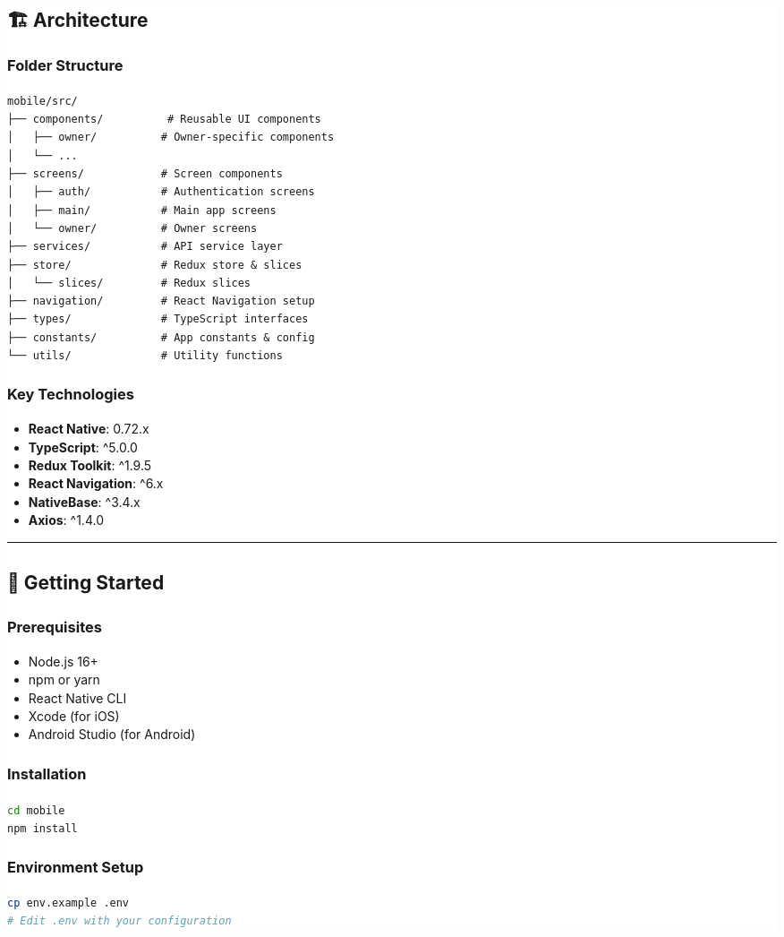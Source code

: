 
## 🏗️ Architecture

### **Folder Structure**
```
mobile/src/
├── components/          # Reusable UI components
│   ├── owner/          # Owner-specific components
│   └── ...
├── screens/            # Screen components
│   ├── auth/           # Authentication screens
│   ├── main/           # Main app screens
│   └── owner/          # Owner screens
├── services/           # API service layer
├── store/              # Redux store & slices
│   └── slices/         # Redux slices
├── navigation/         # React Navigation setup
├── types/              # TypeScript interfaces
├── constants/          # App constants & config
└── utils/              # Utility functions
```

### **Key Technologies**
- **React Native**: 0.72.x
- **TypeScript**: ^5.0.0
- **Redux Toolkit**: ^1.9.5
- **React Navigation**: ^6.x
- **NativeBase**: ^3.4.x
- **Axios**: ^1.4.0

---

## 🚀 Getting Started

### **Prerequisites**
- Node.js 16+
- npm or yarn
- React Native CLI
- Xcode (for iOS)
- Android Studio (for Android)

### **Installation**
```bash
cd mobile
npm install
```

### **Environment Setup**
```bash
cp env.example .env
# Edit .env with your configuration
```
